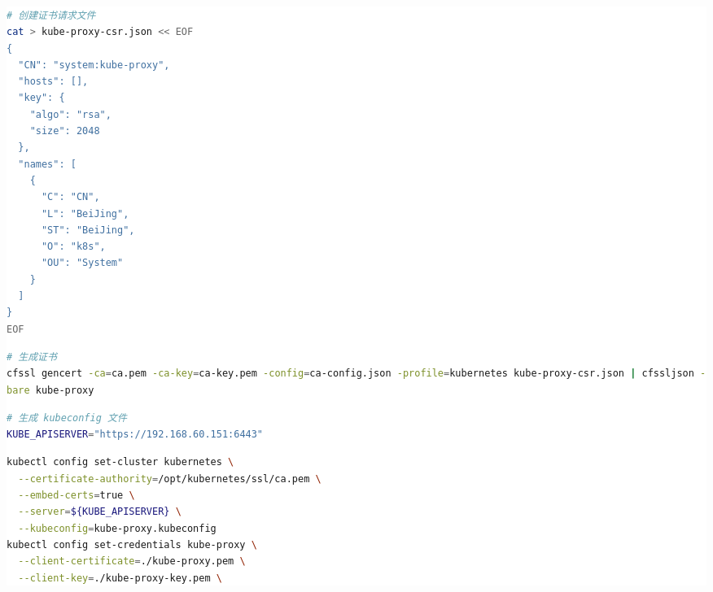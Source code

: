 ```sh
# 创建证书请求文件
cat > kube-proxy-csr.json << EOF
{
  "CN": "system:kube-proxy",
  "hosts": [],
  "key": {
    "algo": "rsa",
    "size": 2048
  },
  "names": [
    {
      "C": "CN",
      "L": "BeiJing",
      "ST": "BeiJing",
      "O": "k8s",
      "OU": "System"
    }
  ]
}
EOF
```

```sh
# 生成证书
cfssl gencert -ca=ca.pem -ca-key=ca-key.pem -config=ca-config.json -profile=kubernetes kube-proxy-csr.json | cfssljson -bare kube-proxy
```

```sh
# 生成 kubeconfig 文件
KUBE_APISERVER="https://192.168.60.151:6443"
```

```sh
kubectl config set-cluster kubernetes \
  --certificate-authority=/opt/kubernetes/ssl/ca.pem \
  --embed-certs=true \
  --server=${KUBE_APISERVER} \
  --kubeconfig=kube-proxy.kubeconfig
kubectl config set-credentials kube-proxy \
  --client-certificate=./kube-proxy.pem \
  --client-key=./kube-proxy-key.pem \
